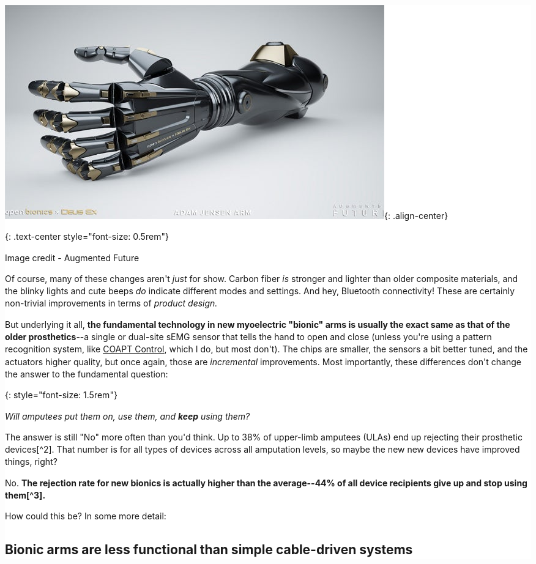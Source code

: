 ![The Adam Jensen Arm from Open Bionics.](/assets/images/posts/adam-jensen-arm.jpg){:
.align-center}

{: .text-center style="font-size: 0.5rem"}

Image credit - Augmented Future

Of course, many of these changes aren't _just_ for show. Carbon fiber _is_
stronger and lighter than older composite materials, and the blinky lights and
cute beeps _do_ indicate different modes and settings. And hey, Bluetooth
connectivity! These are certainly non-trivial improvements in terms of _product
design._

But underlying it all, **the fundamental technology in new myoelectric "bionic"
arms is usually the exact same as that of the older prosthetics**--a single or
dual-site sEMG sensor that tells the hand to open and close (unless you're using
a pattern recognition system, like
[COAPT Control](https://coaptengineering.com/), which I do, but most don't). The
chips are smaller, the sensors a bit better tuned, and the actuators higher
quality, but once again, those are _incremental_ improvements. Most importantly,
these differences don't change the answer to the fundamental question:

{: style="font-size: 1.5rem"}

_Will amputees put them on, use them, and **keep** using them?_

The answer is still "No" more often than you'd think. Up to 38% of upper-limb
amputees (ULAs) end up rejecting their prosthetic devices[^2]. That number is
for all types of devices across all amputation levels, so maybe the new new
devices have improved things, right?

No. **The rejection rate for new bionics is actually higher than the
average--44% of all device recipients give up and stop using them[^3].**

How could this be? In some more detail:

## Bionic arms are less functional than simple cable-driven systems


[^7]: [Research, Atom Limbs](https://atomlimbs.com/research)
[^8]: [Atom Limb Touch](https://atomlimbs.com/touch)
[^9]: [Cybathlon 2020 Results](https://cybathlon.ethz.ch/en/teams/x-opra)